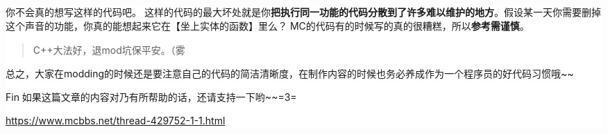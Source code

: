 
你不会真的想写这样的代码吧。
这样的代码的最大坏处就是你**把执行同一功能的代码分散到了许多难以维护的地方**。假设某一天你需要删掉这个声音的功能，你真的能想起来它在【坐上实体的函数】里么？
MC的代码有的时候写的真的很糟糕，所以**参考需谨慎**。

> C++大法好，退mod坑保平安。（雾

总之，大家在modding的时候还是要注意自己的代码的简洁清晰度，在制作内容的时候也务必养成作为一个程序员的好代码习惯哦~~



Fin
如果这篇文章的内容对乃有所帮助的话，还请支持一下哟~~=3=



https://www.mcbbs.net/thread-429752-1-1.html